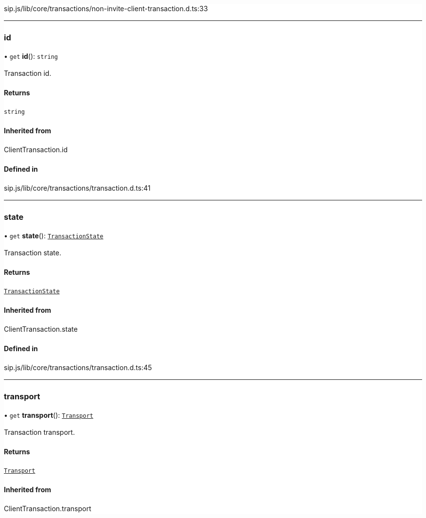 sip.js/lib/core/transactions/non-invite-client-transaction.d.ts:33

___

### id

• `get` **id**(): `string`

Transaction id.

#### Returns

`string`

#### Inherited from

ClientTransaction.id

#### Defined in

sip.js/lib/core/transactions/transaction.d.ts:41

___

### state

• `get` **state**(): [`TransactionState`](../enums/TransactionState.md)

Transaction state.

#### Returns

[`TransactionState`](../enums/TransactionState.md)

#### Inherited from

ClientTransaction.state

#### Defined in

sip.js/lib/core/transactions/transaction.d.ts:45

___

### transport

• `get` **transport**(): [`Transport`](../interfaces/Transport.md)

Transaction transport.

#### Returns

[`Transport`](../interfaces/Transport.md)

#### Inherited from

ClientTransaction.transport
